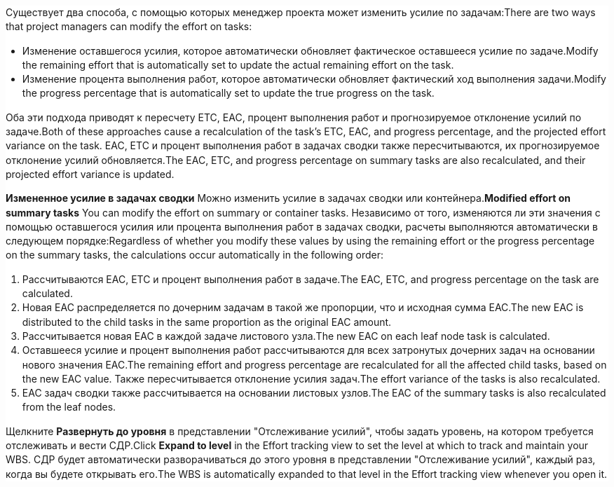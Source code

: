 <span data-ttu-id="be0e2-256">Существует два способа, с помощью которых менеджер проекта может изменить усилие по задачам:</span><span class="sxs-lookup"><span data-stu-id="be0e2-256">There are two ways that project managers can modify the effort on tasks:</span></span>

-   <span data-ttu-id="be0e2-257">Изменение оставшегося усилия, которое автоматически обновляет фактическое оставшееся усилие по задаче.</span><span class="sxs-lookup"><span data-stu-id="be0e2-257">Modify the remaining effort that is automatically set to update the actual remaining effort on the task.</span></span>
-   <span data-ttu-id="be0e2-258">Изменение процента выполнения работ, которое автоматически обновляет фактический ход выполнения задачи.</span><span class="sxs-lookup"><span data-stu-id="be0e2-258">Modify the progress percentage that is automatically set to update the true progress on the task.</span></span>

<span data-ttu-id="be0e2-259">Оба эти подхода приводят к пересчету ETC, EAC, процент выполнения работ и прогнозируемое отклонение усилий по задаче.</span><span class="sxs-lookup"><span data-stu-id="be0e2-259">Both of these approaches cause a recalculation of the task’s ETC, EAC, and progress percentage, and the projected effort variance on the task.</span></span> <span data-ttu-id="be0e2-260">EAC, ETC и процент выполнения работ в задачах сводки также пересчитываются, их прогнозируемое отклонение усилий обновляется.</span><span class="sxs-lookup"><span data-stu-id="be0e2-260">The EAC, ETC, and progress percentage on summary tasks are also recalculated, and their projected effort variance is updated.</span></span> 

<span data-ttu-id="be0e2-261">**Измененное усилие в задачах сводки** Можно изменить усилие в задачах сводки или контейнера.</span><span class="sxs-lookup"><span data-stu-id="be0e2-261">**Modified effort on summary tasks** You can modify the effort on summary or container tasks.</span></span> <span data-ttu-id="be0e2-262">Независимо от того, изменяются ли эти значения с помощью оставшегося усилия или процента выполнения работ в задачах сводки, расчеты выполняются автоматически в следующем порядке:</span><span class="sxs-lookup"><span data-stu-id="be0e2-262">Regardless of whether you modify these values by using the remaining effort or the progress percentage on the summary tasks, the calculations occur automatically in the following order:</span></span>

1.  <span data-ttu-id="be0e2-263">Рассчитываются EAC, ETC и процент выполнения работ в задаче.</span><span class="sxs-lookup"><span data-stu-id="be0e2-263">The EAC, ETC, and progress percentage on the task are calculated.</span></span>
2.  <span data-ttu-id="be0e2-264">Новая EAC распределяется по дочерним задачам в такой же пропорции, что и исходная сумма EAC.</span><span class="sxs-lookup"><span data-stu-id="be0e2-264">The new EAC is distributed to the child tasks in the same proportion as the original EAC amount.</span></span>
3.  <span data-ttu-id="be0e2-265">Рассчитывается новая EAC в каждой задаче листового узла.</span><span class="sxs-lookup"><span data-stu-id="be0e2-265">The new EAC on each leaf node task is calculated.</span></span>
4.  <span data-ttu-id="be0e2-266">Оставшееся усилие и процент выполнения работ рассчитываются для всех затронутых дочерних задач на основании нового значения EAC.</span><span class="sxs-lookup"><span data-stu-id="be0e2-266">The remaining effort and progress percentage are recalculated for all the affected child tasks, based on the new EAC value.</span></span> <span data-ttu-id="be0e2-267">Также пересчитывается отклонение усилия задач.</span><span class="sxs-lookup"><span data-stu-id="be0e2-267">The effort variance of the tasks is also recalculated.</span></span>
5.  <span data-ttu-id="be0e2-268">EAC задач сводки также рассчитывается на основании листовых узлов.</span><span class="sxs-lookup"><span data-stu-id="be0e2-268">The EAC of the summary tasks is also recalculated from the leaf nodes.</span></span>

<span data-ttu-id="be0e2-269">Щелкните **Развернуть до уровня** в представлении "Отслеживание усилий", чтобы задать уровень, на котором требуется отслеживать и вести СДР.</span><span class="sxs-lookup"><span data-stu-id="be0e2-269">Click **Expand to level** in the Effort tracking view to set the level at which to track and maintain your WBS.</span></span> <span data-ttu-id="be0e2-270">СДР будет автоматически разворачиваться до этого уровня в представлении "Отслеживание усилий", каждый раз, когда вы будете открывать его.</span><span class="sxs-lookup"><span data-stu-id="be0e2-270">The WBS is automatically expanded to that level in the Effort tracking view whenever you open it.</span></span>
